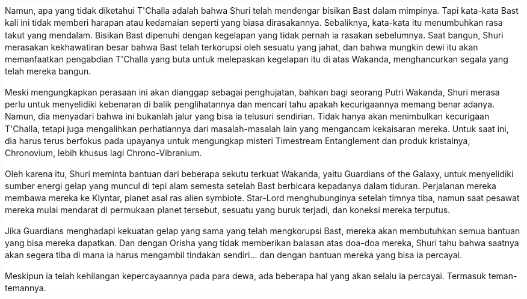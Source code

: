 Namun, apa yang tidak diketahui T'Challa adalah bahwa Shuri telah mendengar bisikan Bast dalam mimpinya. Tapi kata-kata Bast kali ini tidak memberi harapan atau kedamaian seperti yang biasa dirasakannya. Sebaliknya, kata-kata itu menumbuhkan rasa takut yang mendalam. Bisikan Bast dipenuhi dengan kegelapan yang tidak pernah ia rasakan sebelumnya. Saat bangun, Shuri merasakan kekhawatiran besar bahwa Bast telah terkorupsi oleh sesuatu yang jahat, dan bahwa mungkin dewi itu akan memanfaatkan pengabdian T'Challa yang buta untuk melepaskan kegelapan itu di atas Wakanda, menghancurkan segala yang telah mereka bangun.

Meski mengungkapkan perasaan ini akan dianggap sebagai penghujatan, bahkan bagi seorang Putri Wakanda, Shuri merasa perlu untuk menyelidiki kebenaran di balik penglihatannya dan mencari tahu apakah kecurigaannya memang benar adanya. Namun, dia menyadari bahwa ini bukanlah jalur yang bisa ia telusuri sendirian. Tidak hanya akan menimbulkan kecurigaan T'Challa, tetapi juga mengalihkan perhatiannya dari masalah-masalah lain yang mengancam kekaisaran mereka. Untuk saat ini, dia harus terus berfokus pada upayanya untuk mengungkap misteri Timestream Entanglement dan produk kristalnya, Chronovium, lebih khusus lagi Chrono-Vibranium.

Oleh karena itu, Shuri meminta bantuan dari beberapa sekutu terkuat Wakanda, yaitu Guardians of the Galaxy, untuk menyelidiki sumber energi gelap yang muncul di tepi alam semesta setelah Bast berbicara kepadanya dalam tiduran. Perjalanan mereka membawa mereka ke Klyntar, planet asal ras alien symbiote. Star-Lord menghubunginya setelah timnya tiba, namun saat pesawat mereka mulai mendarat di permukaan planet tersebut, sesuatu yang buruk terjadi, dan koneksi mereka terputus.

Jika Guardians menghadapi kekuatan gelap yang sama yang telah mengkorupsi Bast, mereka akan membutuhkan semua bantuan yang bisa mereka dapatkan. Dan dengan Orisha yang tidak memberikan balasan atas doa-doa mereka, Shuri tahu bahwa saatnya akan segera tiba di mana ia harus mengambil tindakan sendiri... dan dengan bantuan mereka yang bisa ia percayai.

Meskipun ia telah kehilangan kepercayaannya pada para dewa, ada beberapa hal yang akan selalu ia percayai. Termasuk teman-temannya.